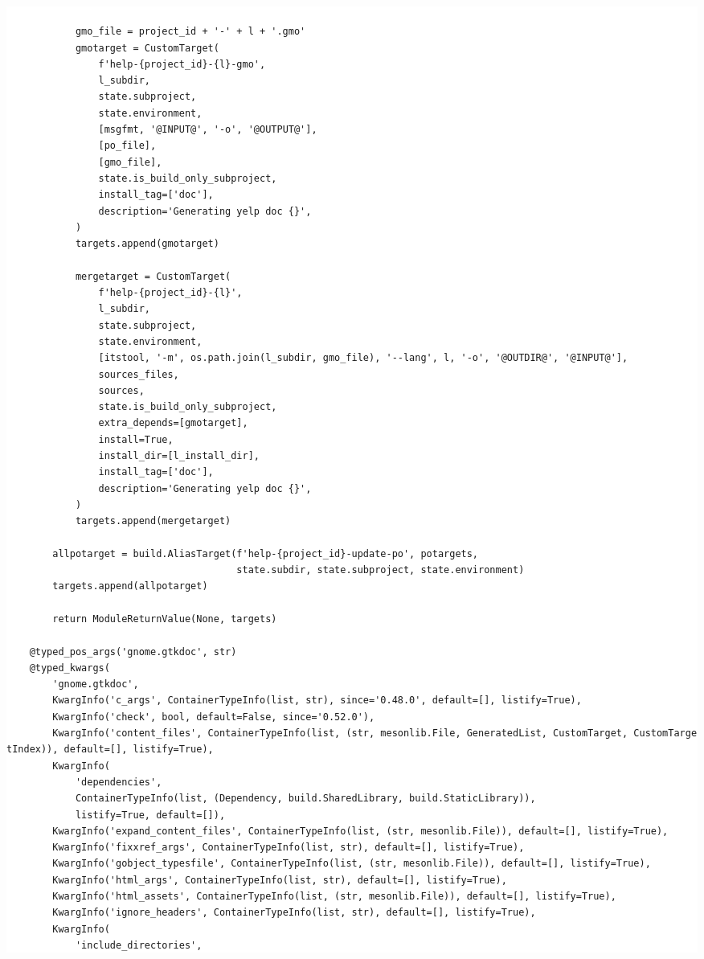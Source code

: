 ```

            gmo_file = project_id + '-' + l + '.gmo'
            gmotarget = CustomTarget(
                f'help-{project_id}-{l}-gmo',
                l_subdir,
                state.subproject,
                state.environment,
                [msgfmt, '@INPUT@', '-o', '@OUTPUT@'],
                [po_file],
                [gmo_file],
                state.is_build_only_subproject,
                install_tag=['doc'],
                description='Generating yelp doc {}',
            )
            targets.append(gmotarget)

            mergetarget = CustomTarget(
                f'help-{project_id}-{l}',
                l_subdir,
                state.subproject,
                state.environment,
                [itstool, '-m', os.path.join(l_subdir, gmo_file), '--lang', l, '-o', '@OUTDIR@', '@INPUT@'],
                sources_files,
                sources,
                state.is_build_only_subproject,
                extra_depends=[gmotarget],
                install=True,
                install_dir=[l_install_dir],
                install_tag=['doc'],
                description='Generating yelp doc {}',
            )
            targets.append(mergetarget)

        allpotarget = build.AliasTarget(f'help-{project_id}-update-po', potargets,
                                        state.subdir, state.subproject, state.environment)
        targets.append(allpotarget)

        return ModuleReturnValue(None, targets)

    @typed_pos_args('gnome.gtkdoc', str)
    @typed_kwargs(
        'gnome.gtkdoc',
        KwargInfo('c_args', ContainerTypeInfo(list, str), since='0.48.0', default=[], listify=True),
        KwargInfo('check', bool, default=False, since='0.52.0'),
        KwargInfo('content_files', ContainerTypeInfo(list, (str, mesonlib.File, GeneratedList, CustomTarget, CustomTargetIndex)), default=[], listify=True),
        KwargInfo(
            'dependencies',
            ContainerTypeInfo(list, (Dependency, build.SharedLibrary, build.StaticLibrary)),
            listify=True, default=[]),
        KwargInfo('expand_content_files', ContainerTypeInfo(list, (str, mesonlib.File)), default=[], listify=True),
        KwargInfo('fixxref_args', ContainerTypeInfo(list, str), default=[], listify=True),
        KwargInfo('gobject_typesfile', ContainerTypeInfo(list, (str, mesonlib.File)), default=[], listify=True),
        KwargInfo('html_args', ContainerTypeInfo(list, str), default=[], listify=True),
        KwargInfo('html_assets', ContainerTypeInfo(list, (str, mesonlib.File)), default=[], listify=True),
        KwargInfo('ignore_headers', ContainerTypeInfo(list, str), default=[], listify=True),
        KwargInfo(
            'include_directories',
```
